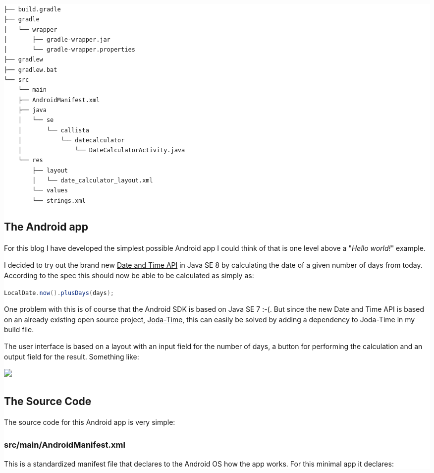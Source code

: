 ~~~
├── build.gradle
├── gradle
│   └── wrapper
│       ├── gradle-wrapper.jar
│       └── gradle-wrapper.properties
├── gradlew
├── gradlew.bat
└── src
    └── main
    ├── AndroidManifest.xml
    ├── java
    │   └── se
    │       └── callista
    │           └── datecalculator
    │               └── DateCalculatorActivity.java
    └── res
        ├── layout
        │   └── date_calculator_layout.xml
        └── values
        └── strings.xml
~~~

## The Android app
For this blog I have developed the simplest possible Android app I could think of that is one level above a "_Hello world!_" example.

I decided to try out the brand new [Date and Time API](https://jcp.org/en/jsr/detail?id=310) in Java SE 8 by calculating the date of a given number of days from today. According to the spec this should now be able to be calculated as simply as:

~~~ java
LocalDate.now().plusDays(days);
~~~

One problem with this is of course that the Android SDK is based on Java SE 7 :-(.
But since the new Date and Time API is based on an already existing open source project, [Joda-Time](http://www.joda.org/joda-time/), this can easily be solved by adding a dependency to Joda-Time in my build file.

The user interface is based on a layout with an input field for the number of days, a button for performing the calculation and an output field for the result. Something like:

![](/assets/blogg/a-first-look-at-gradle/android-date-calculator-layout.png)

## The Source Code
The source code for this Android app is very simple:

### src/main/AndroidManifest.xml
This is a standardized manifest file that declares to the Android OS how the app works. For this minimal app it declares:
